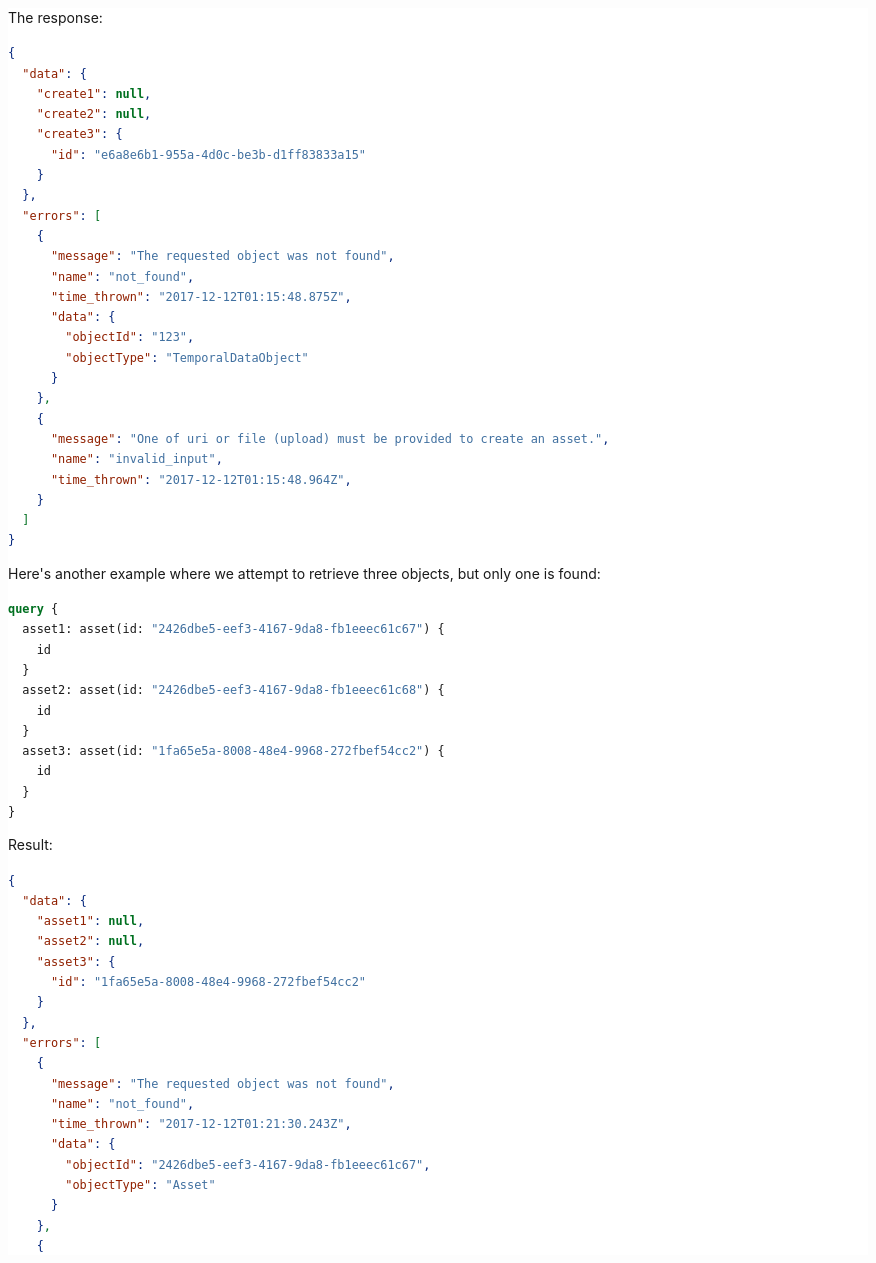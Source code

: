 The response:
```json
{
  "data": {
    "create1": null,
    "create2": null,
    "create3": {
      "id": "e6a8e6b1-955a-4d0c-be3b-d1ff83833a15"
    }
  },
  "errors": [
    {
      "message": "The requested object was not found",
      "name": "not_found",
      "time_thrown": "2017-12-12T01:15:48.875Z",
      "data": {
        "objectId": "123",
        "objectType": "TemporalDataObject"
      }
    },
    {
      "message": "One of uri or file (upload) must be provided to create an asset.",
      "name": "invalid_input",
      "time_thrown": "2017-12-12T01:15:48.964Z",
    }
  ]
}
```

Here's another example where we attempt to retrieve three objects, but only one is found:
```graphql
query {
  asset1: asset(id: "2426dbe5-eef3-4167-9da8-fb1eeec61c67") {
    id
  }
  asset2: asset(id: "2426dbe5-eef3-4167-9da8-fb1eeec61c68") {
    id
  }
  asset3: asset(id: "1fa65e5a-8008-48e4-9968-272fbef54cc2") {
    id
  }
}
```

Result:
```json
{
  "data": {
    "asset1": null,
    "asset2": null,
    "asset3": {
      "id": "1fa65e5a-8008-48e4-9968-272fbef54cc2"
    }
  },
  "errors": [
    {
      "message": "The requested object was not found",
      "name": "not_found",
      "time_thrown": "2017-12-12T01:21:30.243Z",
      "data": {
        "objectId": "2426dbe5-eef3-4167-9da8-fb1eeec61c67",
        "objectType": "Asset"
      }
    },
    {
```
